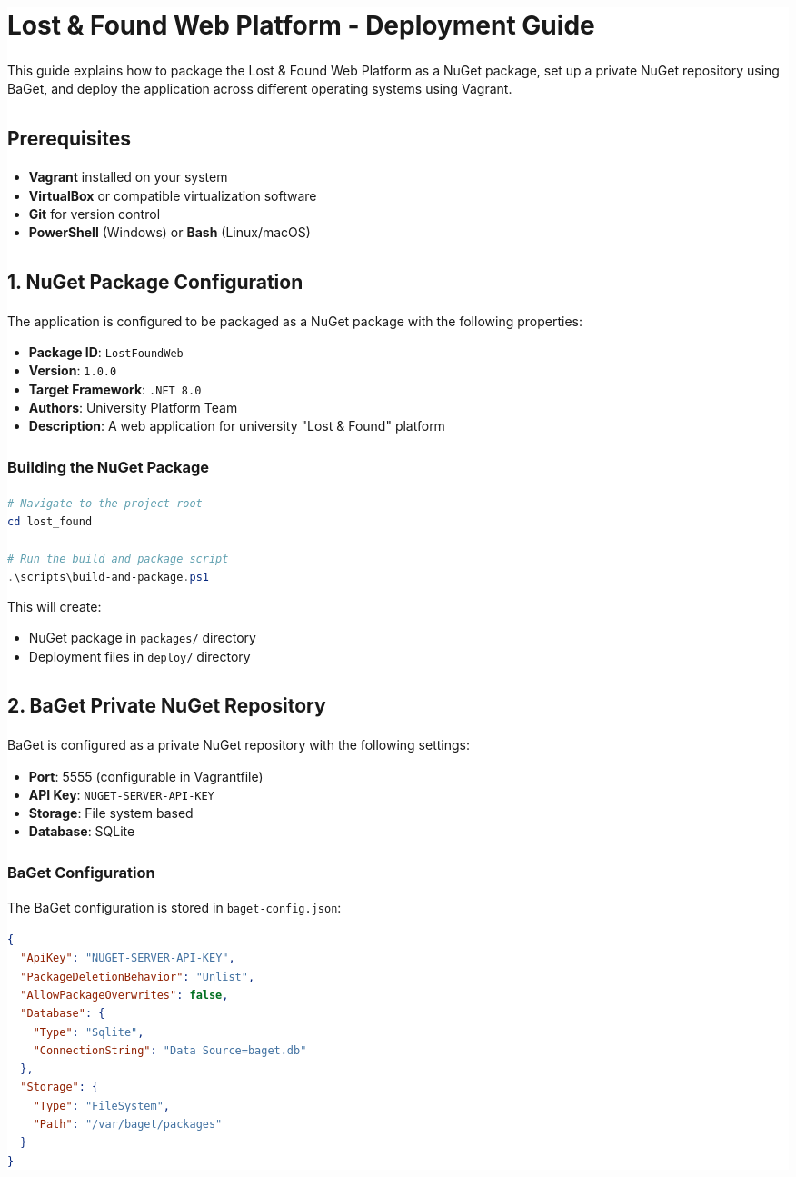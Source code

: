 # Lost & Found Web Platform - Deployment Guide

This guide explains how to package the Lost & Found Web Platform as a NuGet package, set up a private NuGet repository using BaGet, and deploy the application across different operating systems using Vagrant.

## Prerequisites

- **Vagrant** installed on your system
- **VirtualBox** or compatible virtualization software
- **Git** for version control
- **PowerShell** (Windows) or **Bash** (Linux/macOS)

## 1. NuGet Package Configuration

The application is configured to be packaged as a NuGet package with the following properties:

- **Package ID**: `LostFoundWeb`
- **Version**: `1.0.0`
- **Target Framework**: `.NET 8.0`
- **Authors**: University Platform Team
- **Description**: A web application for university "Lost & Found" platform

### Building the NuGet Package

```powershell
# Navigate to the project root
cd lost_found

# Run the build and package script
.\scripts\build-and-package.ps1
```

This will create:
- NuGet package in `packages/` directory
- Deployment files in `deploy/` directory

## 2. BaGet Private NuGet Repository

BaGet is configured as a private NuGet repository with the following settings:

- **Port**: 5555 (configurable in Vagrantfile)
- **API Key**: `NUGET-SERVER-API-KEY`
- **Storage**: File system based
- **Database**: SQLite

### BaGet Configuration

The BaGet configuration is stored in `baget-config.json`:

```json
{
  "ApiKey": "NUGET-SERVER-API-KEY",
  "PackageDeletionBehavior": "Unlist",
  "AllowPackageOverwrites": false,
  "Database": {
    "Type": "Sqlite",
    "ConnectionString": "Data Source=baget.db"
  },
  "Storage": {
    "Type": "FileSystem",
    "Path": "/var/baget/packages"
  }
}
```